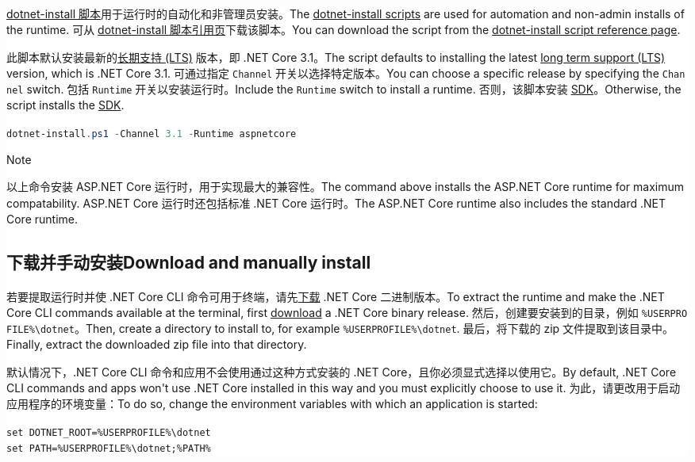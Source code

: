 <span data-ttu-id="6f4c9-123">[dotnet-install 脚本](../tools/dotnet-install-script.md)用于运行时的自动化和非管理员安装。</span><span class="sxs-lookup"><span data-stu-id="6f4c9-123">The [dotnet-install scripts](../tools/dotnet-install-script.md) are used for automation and non-admin installs of the runtime.</span></span> <span data-ttu-id="6f4c9-124">可从 [dotnet-install 脚本引用页](../tools/dotnet-install-script.md)下载该脚本。</span><span class="sxs-lookup"><span data-stu-id="6f4c9-124">You can download the script from the [dotnet-install script reference page](../tools/dotnet-install-script.md).</span></span>

<span data-ttu-id="6f4c9-125">此脚本默认安装最新的[长期支持 (LTS)](https://dotnet.microsoft.com/platform/support/policy/dotnet-core) 版本，即 .NET Core 3.1。</span><span class="sxs-lookup"><span data-stu-id="6f4c9-125">The script defaults to installing the latest [long term support (LTS)](https://dotnet.microsoft.com/platform/support/policy/dotnet-core) version, which is .NET Core 3.1.</span></span> <span data-ttu-id="6f4c9-126">可通过指定 `Channel` 开关以选择特定版本。</span><span class="sxs-lookup"><span data-stu-id="6f4c9-126">You can choose a specific release by specifying the `Channel` switch.</span></span> <span data-ttu-id="6f4c9-127">包括 `Runtime` 开关以安装运行时。</span><span class="sxs-lookup"><span data-stu-id="6f4c9-127">Include the `Runtime` switch to install a runtime.</span></span> <span data-ttu-id="6f4c9-128">否则，该脚本安装 [SDK](sdk.md)。</span><span class="sxs-lookup"><span data-stu-id="6f4c9-128">Otherwise, the script installs the [SDK](sdk.md).</span></span>

```powershell
dotnet-install.ps1 -Channel 3.1 -Runtime aspnetcore
```

> [!NOTE]
> <span data-ttu-id="6f4c9-129">以上命令安装 ASP.NET Core 运行时，用于实现最大的兼容性。</span><span class="sxs-lookup"><span data-stu-id="6f4c9-129">The command above installs the ASP.NET Core runtime for maximum compatability.</span></span> <span data-ttu-id="6f4c9-130">ASP.NET Core 运行时还包括标准 .NET Core 运行时。</span><span class="sxs-lookup"><span data-stu-id="6f4c9-130">The ASP.NET Core runtime also includes the standard .NET Core runtime.</span></span>

## <a name="download-and-manually-install"></a><span data-ttu-id="6f4c9-131">下载并手动安装</span><span class="sxs-lookup"><span data-stu-id="6f4c9-131">Download and manually install</span></span>

<span data-ttu-id="6f4c9-132">若要提取运行时并使 .NET Core CLI 命令可用于终端，请先[下载](#all-net-core-downloads) .NET Core 二进制版本。</span><span class="sxs-lookup"><span data-stu-id="6f4c9-132">To extract the runtime and make the .NET Core CLI commands available at the terminal, first [download](#all-net-core-downloads) a .NET Core binary release.</span></span> <span data-ttu-id="6f4c9-133">然后，创建要安装到的目录，例如 `%USERPROFILE%\dotnet`。</span><span class="sxs-lookup"><span data-stu-id="6f4c9-133">Then, create a directory to install to, for example `%USERPROFILE%\dotnet`.</span></span> <span data-ttu-id="6f4c9-134">最后，将下载的 zip 文件提取到该目录中。</span><span class="sxs-lookup"><span data-stu-id="6f4c9-134">Finally, extract the downloaded zip file into that directory.</span></span>

<span data-ttu-id="6f4c9-135">默认情况下，.NET Core CLI 命令和应用不会使用通过这种方式安装的 .NET Core，且你必须显式选择以使用它。</span><span class="sxs-lookup"><span data-stu-id="6f4c9-135">By default, .NET Core CLI commands and apps won't use .NET Core installed in this way and you must explicitly choose to use it.</span></span> <span data-ttu-id="6f4c9-136">为此，请更改用于启动应用程序的环境变量：</span><span class="sxs-lookup"><span data-stu-id="6f4c9-136">To do so, change the environment variables with which an application is started:</span></span>

```console
set DOTNET_ROOT=%USERPROFILE%\dotnet
set PATH=%USERPROFILE%\dotnet;%PATH%
```
